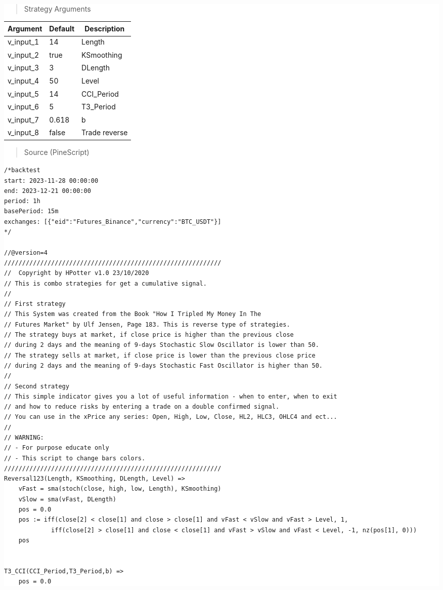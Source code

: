 > Strategy Arguments



|Argument|Default|Description|
|----|----|----|
|v_input_1|14|Length|
|v_input_2|true|KSmoothing|
|v_input_3|3|DLength|
|v_input_4|50|Level|
|v_input_5|14|CCI_Period|
|v_input_6|5|T3_Period|
|v_input_7|0.618|b|
|v_input_8|false|Trade reverse|


> Source (PineScript)

``` pinescript
/*backtest
start: 2023-11-28 00:00:00
end: 2023-12-21 00:00:00
period: 1h
basePeriod: 15m
exchanges: [{"eid":"Futures_Binance","currency":"BTC_USDT"}]
*/

//@version=4
////////////////////////////////////////////////////////////
//  Copyright by HPotter v1.0 23/10/2020
// This is combo strategies for get a cumulative signal. 
//
// First strategy
// This System was created from the Book "How I Tripled My Money In The 
// Futures Market" by Ulf Jensen, Page 183. This is reverse type of strategies.
// The strategy buys at market, if close price is higher than the previous close 
// during 2 days and the meaning of 9-days Stochastic Slow Oscillator is lower than 50. 
// The strategy sells at market, if close price is lower than the previous close price 
// during 2 days and the meaning of 9-days Stochastic Fast Oscillator is higher than 50.
//
// Second strategy
// This simple indicator gives you a lot of useful information - when to enter, when to exit
// and how to reduce risks by entering a trade on a double confirmed signal.
// You can use in the xPrice any series: Open, High, Low, Close, HL2, HLC3, OHLC4 and ect...
//
// WARNING:
// - For purpose educate only
// - This script to change bars colors.
////////////////////////////////////////////////////////////
Reversal123(Length, KSmoothing, DLength, Level) =>
    vFast = sma(stoch(close, high, low, Length), KSmoothing) 
    vSlow = sma(vFast, DLength)
    pos = 0.0
    pos := iff(close[2] < close[1] and close > close[1] and vFast < vSlow and vFast > Level, 1,
	         iff(close[2] > close[1] and close < close[1] and vFast > vSlow and vFast < Level, -1, nz(pos[1], 0))) 
	pos

    
T3_CCI(CCI_Period,T3_Period,b) =>
    pos = 0.0
```
